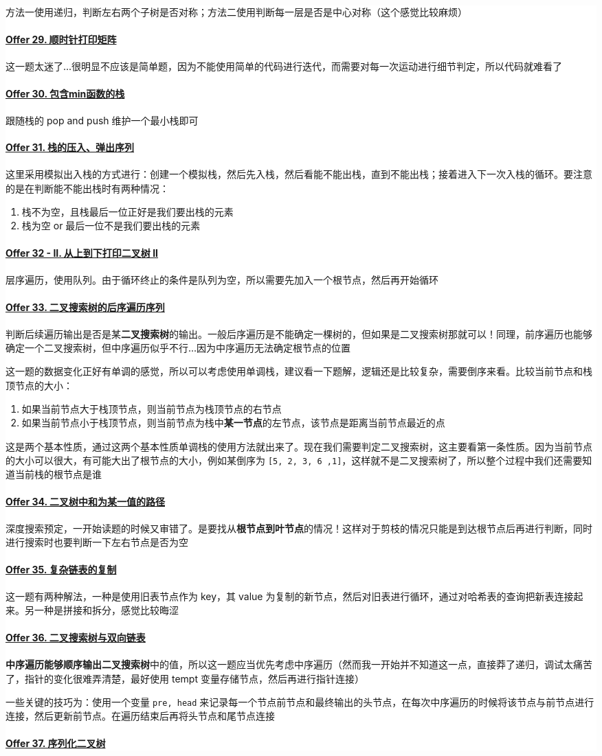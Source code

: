 方法一使用递归，判断左右两个子树是否对称；方法二使用判断每一层是否是中心对称（这个感觉比较麻烦）

#### [Offer 29. 顺时针打印矩阵](https://leetcode-cn.com/problems/shun-shi-zhen-da-yin-ju-zhen-lcof/)

这一题太迷了...很明显不应该是简单题，因为不能使用简单的代码进行迭代，而需要对每一次运动进行细节判定，所以代码就难看了

#### [Offer 30. 包含min函数的栈](https://leetcode-cn.com/problems/bao-han-minhan-shu-de-zhan-lcof/)

跟随栈的 pop and push 维护一个最小栈即可

#### [Offer 31. 栈的压入、弹出序列](https://leetcode-cn.com/problems/zhan-de-ya-ru-dan-chu-xu-lie-lcof/)

这里采用模拟出入栈的方式进行：创建一个模拟栈，然后先入栈，然后看能不能出栈，直到不能出栈；接着进入下一次入栈的循环。要注意的是在判断能不能出栈时有两种情况：

1. 栈不为空，且栈最后一位正好是我们要出栈的元素
2. 栈为空 or 最后一位不是我们要出栈的元素

#### [Offer 32 - II. 从上到下打印二叉树 II](https://leetcode-cn.com/problems/cong-shang-dao-xia-da-yin-er-cha-shu-ii-lcof/)

层序遍历，使用队列。由于循环终止的条件是队列为空，所以需要先加入一个根节点，然后再开始循环

#### [Offer 33. 二叉搜索树的后序遍历序列](https://leetcode-cn.com/problems/er-cha-sou-suo-shu-de-hou-xu-bian-li-xu-lie-lcof/)

判断后续遍历输出是否是某**二叉搜索树**的输出。一般后序遍历是不能确定一棵树的，但如果是二叉搜索树那就可以！同理，前序遍历也能够确定一个二叉搜索树，但中序遍历似乎不行...因为中序遍历无法确定根节点的位置

这一题的数据变化正好有单调的感觉，所以可以考虑使用单调栈，建议看一下题解，逻辑还是比较复杂，需要倒序来看。比较当前节点和栈顶节点的大小：

1. 如果当前节点大于栈顶节点，则当前节点为栈顶节点的右节点
2. 如果当前节点小于栈顶节点，则当前节点为栈中**某一节点**的左节点，该节点是距离当前节点最近的点

这是两个基本性质，通过这两个基本性质单调栈的使用方法就出来了。现在我们需要判定二叉搜索树，这主要看第一条性质。因为当前节点的大小可以很大，有可能大出了根节点的大小，例如某倒序为 `[5, 2, 3, 6 ,1]`，这样就不是二叉搜索树了，所以整个过程中我们还需要知道当前栈的根节点是谁

#### [Offer 34. 二叉树中和为某一值的路径](https://leetcode-cn.com/problems/er-cha-shu-zhong-he-wei-mou-yi-zhi-de-lu-jing-lcof/)

深度搜索预定，一开始读题的时候又审错了。是要找从**根节点到叶节点**的情况！这样对于剪枝的情况只能是到达根节点后再进行判断，同时进行搜索时也要判断一下左右节点是否为空

#### [Offer 35. 复杂链表的复制](https://leetcode-cn.com/problems/fu-za-lian-biao-de-fu-zhi-lcof/)

这一题有两种解法，一种是使用旧表节点作为 key，其 value 为复制的新节点，然后对旧表进行循环，通过对哈希表的查询把新表连接起来。另一种是拼接和拆分，感觉比较晦涩

#### [Offer 36. 二叉搜索树与双向链表](https://leetcode-cn.com/problems/er-cha-sou-suo-shu-yu-shuang-xiang-lian-biao-lcof/)

**中序遍历能够顺序输出二叉搜索树**中的值，所以这一题应当优先考虑中序遍历（然而我一开始并不知道这一点，直接莽了递归，调试太痛苦了，指针的变化很难弄清楚，最好使用 tempt 变量存储节点，然后再进行指针连接）

一些关键的技巧为：使用一个变量 `pre, head` 来记录每一个节点前节点和最终输出的头节点，在每次中序遍历的时候将该节点与前节点进行连接，然后更新前节点。在遍历结束后再将头节点和尾节点连接

#### [Offer 37. 序列化二叉树](https://leetcode-cn.com/problems/xu-lie-hua-er-cha-shu-lcof/)
